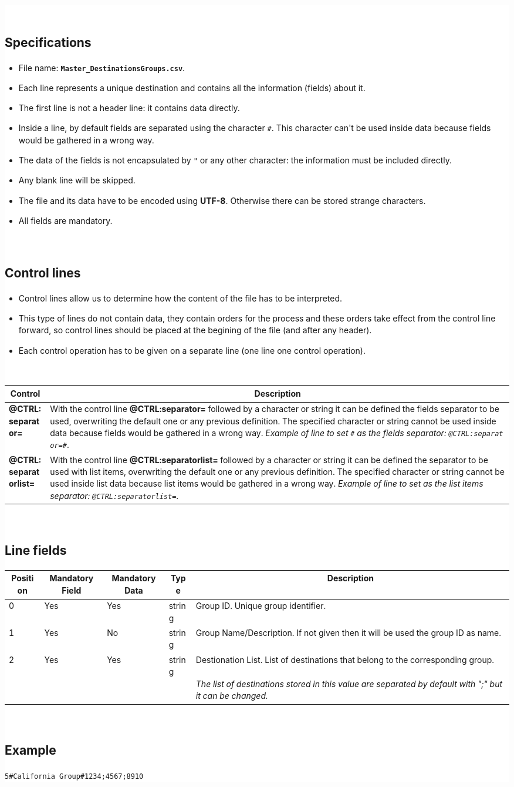 </br>

## Specifications
  
* File name: **`Master_DestinationsGroups.csv`**.

* Each line represents a unique destination and contains all the information (fields) about it.

* The first line is not a header line: it contains data directly.

* Inside a line, by default fields are separated using the character `#`. This character can't be used inside data because fields would be gathered in a wrong way.

* The data of the fields is not encapsulated by `"` or any other character: the information must be included directly.

* Any blank line will be skipped.

* The file and its data have to be encoded using **UTF-8**. Otherwise there can be stored strange characters.

* All fields are mandatory.

</br>
  
## Control lines

* Control lines allow us to determine how the content of the file has to be interpreted.

* This type of lines do not contain data, they contain orders for the process and these orders take effect from the control line forward, so control lines should be placed at the begining of the file (and after any header).

* Each control operation has to be given on a separate line (one line one control operation).

</br>

| **Control**          | **Description**     |
| -------------------  | ------------------- | 
| **@CTRL:separator=** | 	With the control line **@CTRL:separator=** followed by a character or string it can be defined the fields separator to be used, overwriting the default one or any previous definition. The specified character or string cannot be used inside data because fields would be gathered in a wrong way. *Example of line to set <code>#</code> as the fields separator: <code>@CTRL:separator=#</code>*.|
| **@CTRL:separatorlist=** |  With the control line **@CTRL:separatorlist=** followed by a character or string it can be defined the separator to be used with list items, overwriting the default one or any previous definition. The specified character or string cannot be used inside list data because list items would be gathered in a wrong way. *Example of line to set <code>_</code> as the list items separator: <code>@CTRL:separatorlist=_</code>*.|

</br>

## Line fields
  
| **Position** | **Mandatory Field** | **Mandatory Data**	| **Type** | **Description**|
| -----------  | ------------------- | ------------------ | -------- | ---------------|
| 0     	     | Yes                 |	Yes               | string   | Group ID. Unique group identifier.
| 1     	     | Yes                 |	No                | string   | Group Name/Description. If not given then it will be used the group ID as name.
| 2     	     | Yes                 |	Yes               | string   | Destionation List. List of destinations that belong to the corresponding group. </br></br>*The list of destinations stored in this value are separated by default with ";" but it can be changed.*

</br>

## Example

~~~
5#California Group#1234;4567;8910
~~~
